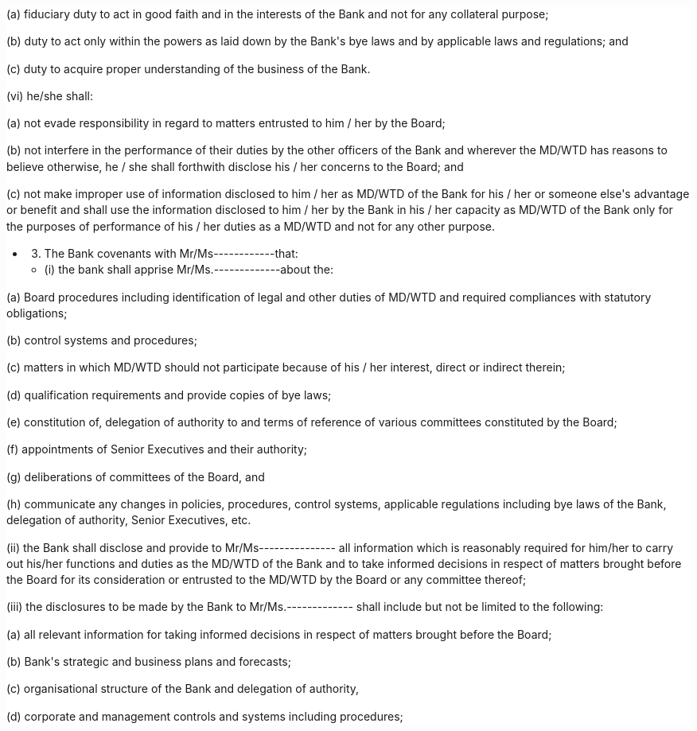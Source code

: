 (a) fiduciary duty to act in good faith and in the interests of the Bank and not for any collateral purpose;

(b) duty to act only within the powers as laid down by the Bank's bye laws and by applicable laws and regulations; and

(c) duty to acquire proper understanding of the business of the Bank.

(vi) he/she shall:

(a) not evade responsibility in regard to matters entrusted to him / her by the Board;

(b) not interfere in the performance of their duties by the other officers of the Bank and wherever the MD/WTD has reasons to believe otherwise, he / she shall forthwith disclose his / her concerns to the Board; and

(c) not make improper use of information disclosed to him / her as MD/WTD of the Bank for his / her or someone else's advantage or benefit and shall use the information disclosed to him / her by the Bank in his / her capacity as MD/WTD of the Bank only for the purposes of performance of his / her duties as a MD/WTD and not for any other purpose.

- 3. The Bank covenants with Mr/Ms------------that:
	- (i) the bank shall apprise Mr/Ms.-------------about the:

(a) Board procedures including identification of legal and other duties of MD/WTD and required compliances with statutory obligations;

(b) control systems and procedures;

(c) matters in which MD/WTD should not participate because of his / her interest, direct or indirect therein;

(d) qualification requirements and provide copies of bye laws;

(e) constitution of, delegation of authority to and terms of reference of various committees constituted by the Board;

(f) appointments of Senior Executives and their authority;

(g) deliberations of committees of the Board, and

(h) communicate any changes in policies, procedures, control systems, applicable regulations including bye laws of the Bank, delegation of authority, Senior Executives, etc.

(ii) the Bank shall disclose and provide to Mr/Ms--------------- all information which is reasonably required for him/her to carry out his/her functions and duties as the MD/WTD of the Bank and to take informed decisions in respect of matters brought before the Board for its consideration or entrusted to the MD/WTD by the Board or any committee thereof;

(iii) the disclosures to be made by the Bank to Mr/Ms.------------- shall include but not be limited to the following:

(a) all relevant information for taking informed decisions in respect of matters brought before the Board;

(b) Bank's strategic and business plans and forecasts;

(c) organisational structure of the Bank and delegation of authority,

(d) corporate and management controls and systems including procedures;
